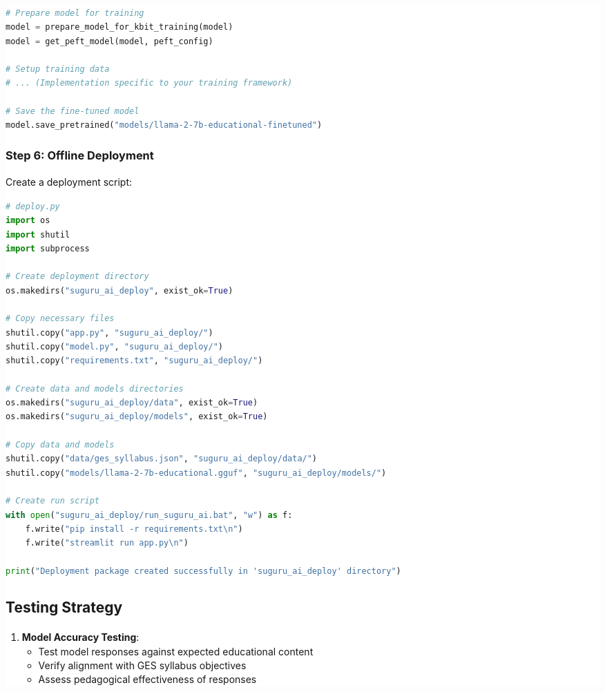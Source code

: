 ```python
# Prepare model for training
model = prepare_model_for_kbit_training(model)
model = get_peft_model(model, peft_config)

# Setup training data
# ... (Implementation specific to your training framework)

# Save the fine-tuned model
model.save_pretrained("models/llama-2-7b-educational-finetuned")
```

### Step 6: Offline Deployment

Create a deployment script:

```python
# deploy.py
import os
import shutil
import subprocess

# Create deployment directory
os.makedirs("suguru_ai_deploy", exist_ok=True)

# Copy necessary files
shutil.copy("app.py", "suguru_ai_deploy/")
shutil.copy("model.py", "suguru_ai_deploy/")
shutil.copy("requirements.txt", "suguru_ai_deploy/")

# Create data and models directories
os.makedirs("suguru_ai_deploy/data", exist_ok=True)
os.makedirs("suguru_ai_deploy/models", exist_ok=True)

# Copy data and models
shutil.copy("data/ges_syllabus.json", "suguru_ai_deploy/data/")
shutil.copy("models/llama-2-7b-educational.gguf", "suguru_ai_deploy/models/")

# Create run script
with open("suguru_ai_deploy/run_suguru_ai.bat", "w") as f:
    f.write("pip install -r requirements.txt\n")
    f.write("streamlit run app.py\n")

print("Deployment package created successfully in 'suguru_ai_deploy' directory")
```

## Testing Strategy

1. **Model Accuracy Testing**:
   - Test model responses against expected educational content
   - Verify alignment with GES syllabus objectives
   - Assess pedagogical effectiveness of responses
